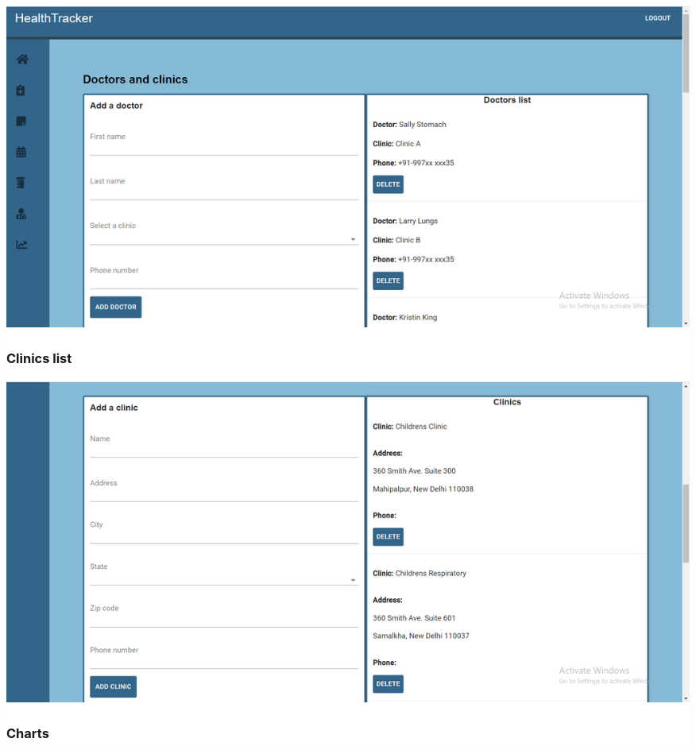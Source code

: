<img src="./readme_images/doctors.png">

### Clinics list

<img src="./readme_images/clinics.png">

### Charts
